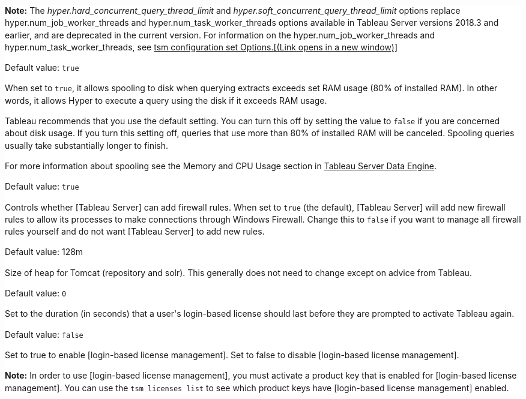 **Note:** The *hyper.hard\_concurrent\_query\_thread\_limit* and
*hyper.soft\_concurrent\_query\_thread\_limit* options replace
hyper.num\_job\_worker\_threads and hyper.num\_task\_worker\_threads
options available in Tableau Server versions 2018.3 and earlier, and are
deprecated in the current version. For information on the
hyper.num\_job\_worker\_threads and hyper.num\_task\_worker\_threads,
see [tsm configuration set Options.[(Link opens in a new
window)]](https://help.tableau.com/v2018.3/server/en-us/cli_configuration-set_tsm.htm)


Default value: `true`

When set to `true`, it allows spooling to disk when querying extracts
exceeds set RAM usage (80% of installed RAM). In other words, it allows
Hyper to execute a query using the disk if it exceeds RAM usage.

Tableau recommends that you use the default setting. You can turn this
off by setting the value to `false` if you are concerned about disk
usage. If you turn this setting off, queries that use more than 80% of
installed RAM will be canceled. Spooling queries usually take
substantially longer to finish.

For more information about spooling see the Memory and CPU Usage section
in [Tableau Server Data
Engine](https://help.tableau.com/current/server/en-us/data_engine2_intro.htm).


Default value: `true`

Controls whether [Tableau Server] can add
firewall rules. When set to `true` (the default), [Tableau
Server] will add new firewall rules to allow its
processes to make connections through Windows Firewall. Change this to
`false` if you want to manage all firewall rules yourself and do not
want [Tableau Server] to add new rules.


Default value: 128m

Size of heap for Tomcat (repository and solr). This generally does not
need to change except on advice from Tableau.




Default value: `0`

Set to the duration (in seconds) that a user's login-based license
should last before they are prompted to activate Tableau again.


Default value: `false`

Set to true to enable [login-based license
management]. Set to false to disable
[login-based license management].

**Note:** In order to use [login-based license
management], you must activate a product key
that is enabled for [login-based license
management]. You can use the
`tsm licenses list` to see which product keys have [login-based license
management] enabled.
